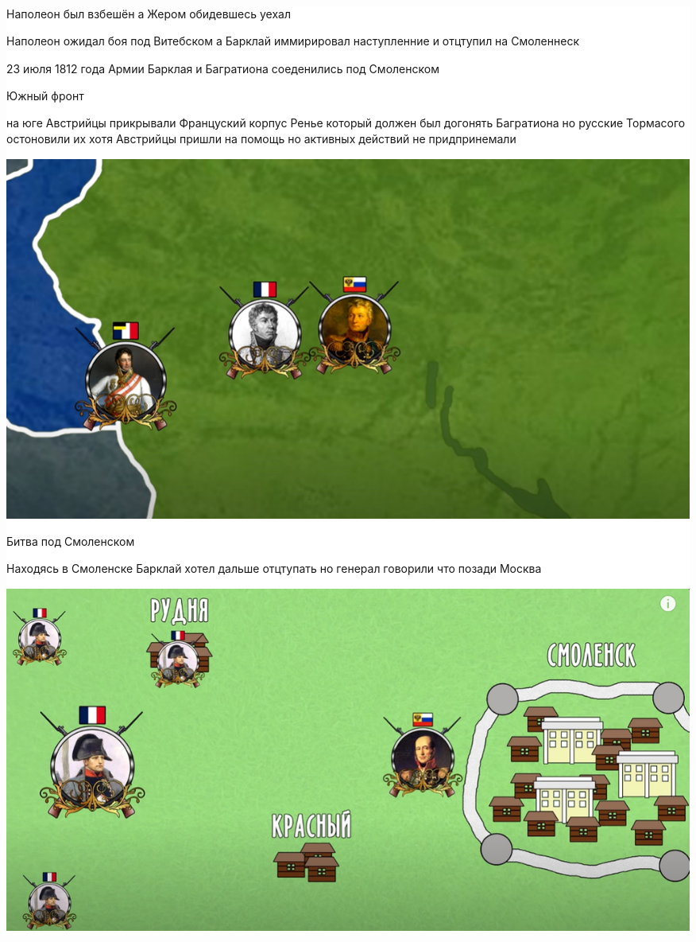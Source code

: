 
Наполеон был взбешён а Жером обидевшесь уехал

Наполеон ожидал боя под Витебском а Барклай иммирировал наступленние и отцтупил на Смоленнеск

23 июля 1812 года Армии Барклая и Багратиона соеденились под Смоленском


Южный фронт

на юге Австрийцы прикрывали Француский корпус Ренье который должен был догонять Багратиона но русские Тормасого остоновили их хотя Австрийцы пришли на помощь но активных действий не придпринемали

![alt text](image-19.png)



Битва под Смоленском

Находясь в Смоленске Барклай хотел дальше отцтупать но генерал говорили что позади Москва

![alt text](image-18.png)
